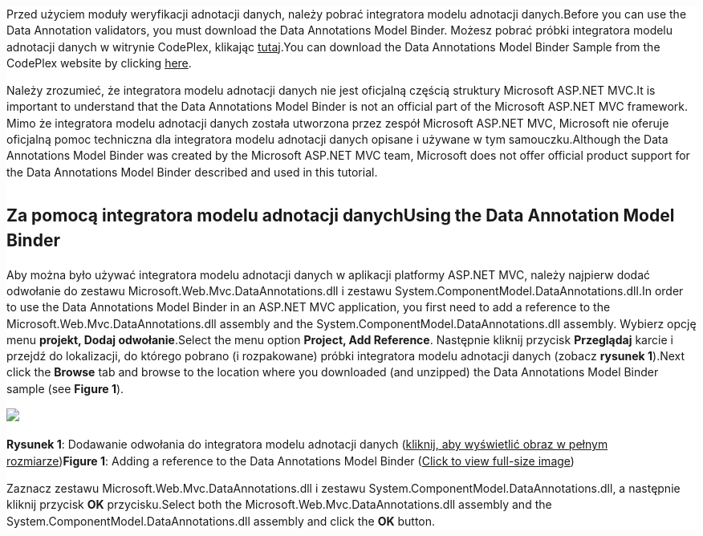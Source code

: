 <span data-ttu-id="b91a1-110">Przed użyciem moduły weryfikacji adnotacji danych, należy pobrać integratora modelu adnotacji danych.</span><span class="sxs-lookup"><span data-stu-id="b91a1-110">Before you can use the Data Annotation validators, you must download the Data Annotations Model Binder.</span></span> <span data-ttu-id="b91a1-111">Możesz pobrać próbki integratora modelu adnotacji danych w witrynie CodePlex, klikając [tutaj](http://aspnet.codeplex.com/Release/ProjectReleases.aspx?ReleaseId=24471).</span><span class="sxs-lookup"><span data-stu-id="b91a1-111">You can download the Data Annotations Model Binder Sample from the CodePlex website by clicking [here](http://aspnet.codeplex.com/Release/ProjectReleases.aspx?ReleaseId=24471).</span></span>


<span data-ttu-id="b91a1-112">Należy zrozumieć, że integratora modelu adnotacji danych nie jest oficjalną częścią struktury Microsoft ASP.NET MVC.</span><span class="sxs-lookup"><span data-stu-id="b91a1-112">It is important to understand that the Data Annotations Model Binder is not an official part of the Microsoft ASP.NET MVC framework.</span></span> <span data-ttu-id="b91a1-113">Mimo że integratora modelu adnotacji danych została utworzona przez zespół Microsoft ASP.NET MVC, Microsoft nie oferuje oficjalną pomoc techniczna dla integratora modelu adnotacji danych opisane i używane w tym samouczku.</span><span class="sxs-lookup"><span data-stu-id="b91a1-113">Although the Data Annotations Model Binder was created by the Microsoft ASP.NET MVC team, Microsoft does not offer official product support for the Data Annotations Model Binder described and used in this tutorial.</span></span>


## <a name="using-the-data-annotation-model-binder"></a><span data-ttu-id="b91a1-114">Za pomocą integratora modelu adnotacji danych</span><span class="sxs-lookup"><span data-stu-id="b91a1-114">Using the Data Annotation Model Binder</span></span>

<span data-ttu-id="b91a1-115">Aby można było używać integratora modelu adnotacji danych w aplikacji platformy ASP.NET MVC, należy najpierw dodać odwołanie do zestawu Microsoft.Web.Mvc.DataAnnotations.dll i zestawu System.ComponentModel.DataAnnotations.dll.</span><span class="sxs-lookup"><span data-stu-id="b91a1-115">In order to use the Data Annotations Model Binder in an ASP.NET MVC application, you first need to add a reference to the Microsoft.Web.Mvc.DataAnnotations.dll assembly and the System.ComponentModel.DataAnnotations.dll assembly.</span></span> <span data-ttu-id="b91a1-116">Wybierz opcję menu **projekt, Dodaj odwołanie**.</span><span class="sxs-lookup"><span data-stu-id="b91a1-116">Select the menu option **Project, Add Reference**.</span></span> <span data-ttu-id="b91a1-117">Następnie kliknij przycisk **Przeglądaj** karcie i przejdź do lokalizacji, do którego pobrano (i rozpakowane) próbki integratora modelu adnotacji danych (zobacz **rysunek 1**).</span><span class="sxs-lookup"><span data-stu-id="b91a1-117">Next click the **Browse** tab and browse to the location where you downloaded (and unzipped) the Data Annotations Model Binder sample (see **Figure 1**).</span></span>

[![](validation-with-the-data-annotation-validators-cs/_static/image2.png)](validation-with-the-data-annotation-validators-cs/_static/image1.png)

<span data-ttu-id="b91a1-118">**Rysunek 1**: Dodawanie odwołania do integratora modelu adnotacji danych ([kliknij, aby wyświetlić obraz w pełnym rozmiarze](validation-with-the-data-annotation-validators-cs/_static/image3.png))</span><span class="sxs-lookup"><span data-stu-id="b91a1-118">**Figure 1**: Adding a reference to the Data Annotations Model Binder ([Click to view full-size image](validation-with-the-data-annotation-validators-cs/_static/image3.png))</span></span>

<span data-ttu-id="b91a1-119">Zaznacz zestawu Microsoft.Web.Mvc.DataAnnotations.dll i zestawu System.ComponentModel.DataAnnotations.dll, a następnie kliknij przycisk **OK** przycisku.</span><span class="sxs-lookup"><span data-stu-id="b91a1-119">Select both the Microsoft.Web.Mvc.DataAnnotations.dll assembly and the System.ComponentModel.DataAnnotations.dll assembly and click the **OK** button.</span></span>
